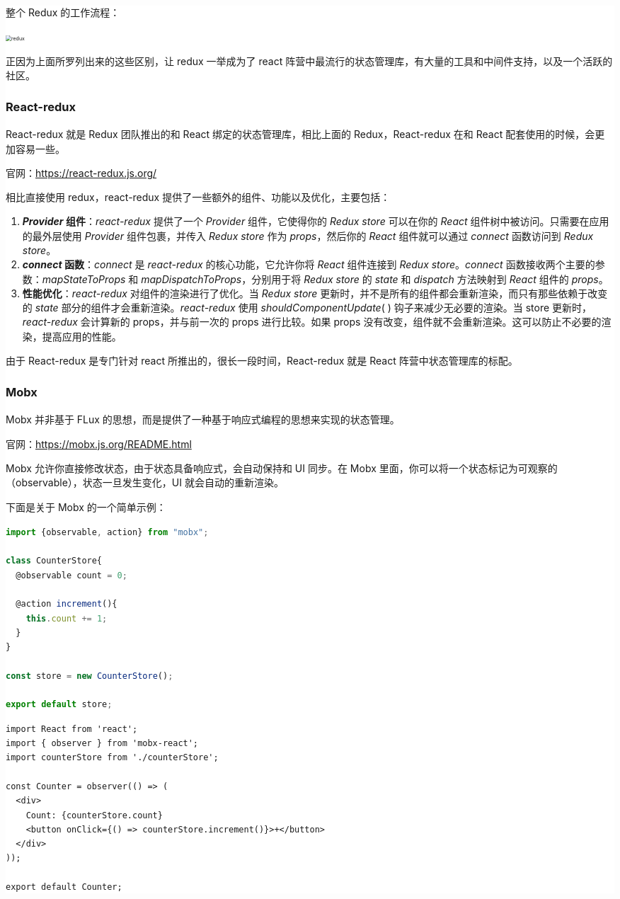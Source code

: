 整个 Redux 的工作流程：

<img src="https://resource.duyiedu.com/xiejie/2023-09-22-013541.gif" alt="redux" style="zoom:50%;" />

正因为上面所罗列出来的这些区别，让 redux 一举成为了 react 阵营中最流行的状态管理库，有大量的工具和中间件支持，以及一个活跃的社区。



### React-redux

React-redux 就是 Redux 团队推出的和 React 绑定的状态管理库，相比上面的 Redux，React-redux 在和 React 配套使用的时候，会更加容易一些。

官网：https://react-redux.js.org/

相比直接使用 redux，react-redux 提供了一些额外的组件、功能以及优化，主要包括：

1. ***Provider* 组件**：*react-redux* 提供了一个 *Provider* 组件，它使得你的 *Redux store* 可以在你的 *React* 组件树中被访问。只需要在应用的最外层使用 *Provider* 组件包裹，并传入 *Redux store* 作为 *props*，然后你的 *React* 组件就可以通过 *connect* 函数访问到 *Redux store*。
2. ***connect* 函数**：*connect* 是 *react-redux* 的核心功能，它允许你将 *React* 组件连接到 *Redux store*。*connect* 函数接收两个主要的参数：*mapStateToProps* 和 *mapDispatchToProps*，分别用于将 *Redux store* 的 *state* 和 *dispatch* 方法映射到 *React* 组件的 *props*。
3. **性能优化**：*react-redux* 对组件的渲染进行了优化。当 *Redux store* 更新时，并不是所有的组件都会重新渲染，而只有那些依赖于改变的 *state* 部分的组件才会重新渲染。*react-redux* 使用 *shouldComponentUpdate*( ) 钩子来减少无必要的渲染。当 store 更新时，*react-redux* 会计算新的 props，并与前一次的 props 进行比较。如果 props 没有改变，组件就不会重新渲染。这可以防止不必要的渲染，提高应用的性能。

由于 React-redux 是专门针对 react 所推出的，很长一段时间，React-redux 就是 React 阵营中状态管理库的标配。



### Mobx

Mobx 并非基于 FLux 的思想，而是提供了一种基于响应式编程的思想来实现的状态管理。

官网：https://mobx.js.org/README.html

Mobx 允许你直接修改状态，由于状态具备响应式，会自动保持和 UI 同步。在 Mobx 里面，你可以将一个状态标记为可观察的（observable），状态一旦发生变化，UI 就会自动的重新渲染。

下面是关于 Mobx 的一个简单示例：

```ts
import {observable, action} from "mobx";

class CounterStore{
  @observable count = 0;
  
  @action increment(){
    this.count += 1;
  }
}

const store = new CounterStore();

export default store;
```

```tsx
import React from 'react';
import { observer } from 'mobx-react';
import counterStore from './counterStore';

const Counter = observer(() => (
  <div>
    Count: {counterStore.count}
    <button onClick={() => counterStore.increment()}>+</button>
  </div>
));

export default Counter;
```
